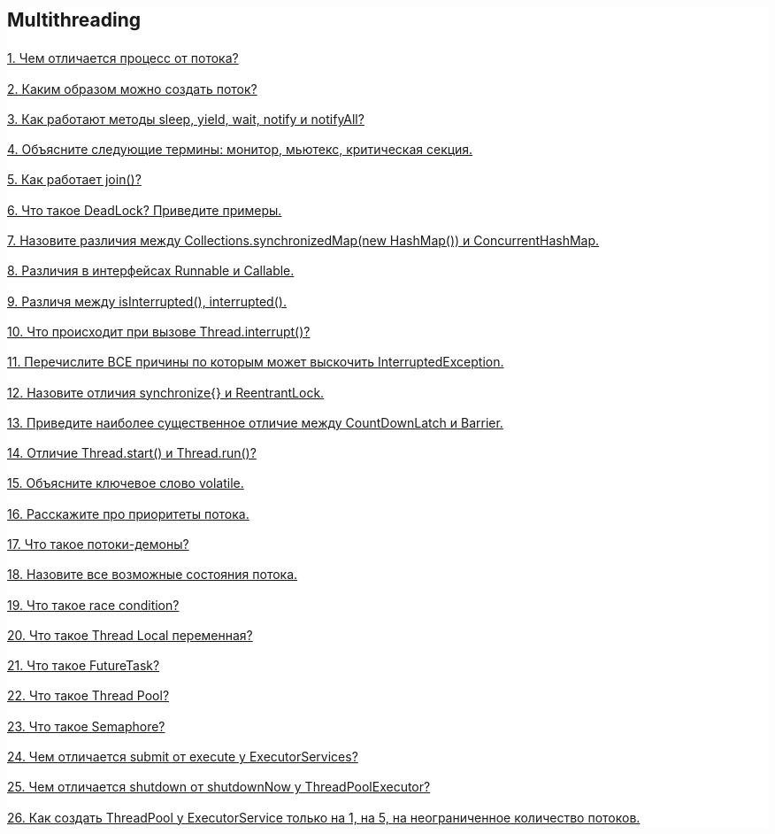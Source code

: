 ## Multithreading

[1. Чем отличается процесс от потока?](#1-Чем-отличается-процесс-от-потока)

[2. Каким образом можно создать поток?](#2-Каким-образом-можно-создать-поток)

[3. Как работают методы sleep, yield, wait, notify и notifyAll?](#3-Как-работают-методы-sleep-yield-wait-notify-и-notifyall)

[4. Объясните следующие термины: монитор, мьютекс, критическая секция.](#4-Объясните-следующие-термины-монитор-мьютекс-критическая-секция)

[5. Как работает join()?](#5-Как-работает-join)

[6. Что такое DeadLock? Приведите примеры.](#6-Что-такое-deadlock-Приведите-примеры)

[7. Назовите различия между Collections.synchronizedMap(new HashMap()) и ConcurrentHashMap.](#7-Назовите-различия-между-collectionssynchronizedmapnew-hashmap-и-concurrenthashmap)

[8. Различия в интерфейсах Runnable и Callable.](#8-Различия-в-интерфейсах-runnable-и-callable)

[9. Различя между isInterrupted(), interrupted().](#9-Различия-между-isinterrupted-interrupted)

[10. Что происходит при вызове Thread.interrupt()?](#10-Что-происходит-при-вызове-threadinterrupt)

[11. Перечислите ВСЕ причины по которым может выскочить InterruptedException.](#11-Перечислите-ВСЕ-причины-по-которым-может-выскочить-interruptedexception)

[12. Назовите отличия synchronize{} и ReentrantLock.](#12-Назовите-отличия-synchronize-и-reentrantlock)

[13. Приведите наиболее существенное отличие между CountDownLatch и Barrier.](#13-Приведите-наиболее-существенное-отличие-между-countdownlatch-и-barrier)

[14. Отличие Thread.start() и Thread.run()?](#14-Отличие-threadstart-и-threadrun)

[15. Объясните ключевое слово volatile.](#15-Объясните-ключевое-слово-volatile)

[16. Расскажите про приоритеты потока.](#16-Расскажите-про-приоритеты-потока)

[17. Что такое потоки-демоны?](#17-Что-такое-потоки-демоны)

[18. Назовите все возможные состояния потока.](#18-Назовите-все-возможные-состояния-потока)

[19. Что такое race condition?](#19-Что-такое-race-condition)

[20. Что такое Thread Local переменная?](#20-Что-такое-thread-local-переменная)

[21. Что такое FutureTask?](#21-Что-такое-futuretask)

[22. Что такое Thread Pool?](#22-Что-такое-thread-pool)

[23. Что такое Semaphore?](#23-Что-такое-semaphore)

[24. Чем отличается submit от execute у ExecutorServices?](#24-Чем-отличается-submit-от-execute-у-executorservices)

[25. Чем отличается shutdown от shutdownNow у ThreadPoolExecutor?](#25-Чем-отличается-shutdown-от-shutdownnow-у-threadpoolexecutor)

[26. Как создать ThreadPool у ExecutorService только на 1, на 5, на неограниченное количество потоков.](#26-Как-создать-threadpool-у-executorservice-только-на-1-на-5-на-неограниченное-количество-потоков)
